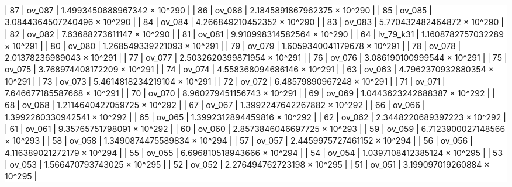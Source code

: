 | 87 | ov_087 | 1.4993450688967342 × 10^290 |
| 86 | ov_086 | 2.1845891867962375 × 10^290 |
| 85 | ov_085 | 3.0844364507240496 × 10^290 |
| 84 | ov_084 | 4.266849210452352 × 10^290 |
| 83 | ov_083 | 5.770432482464872 × 10^290 |
| 82 | ov_082 | 7.63688273611147 × 10^290 |
| 81 | ov_081 | 9.910998314582564 × 10^290 |
| 64 | lv_79_k31 | 1.1608782757032289 × 10^291 |
| 80 | ov_080 | 1.268549339221093 × 10^291 |
| 79 | ov_079 | 1.6059340041179678 × 10^291 |
| 78 | ov_078 | 2.01378236989043 × 10^291 |
| 77 | ov_077 | 2.5032620399871954 × 10^291 |
| 76 | ov_076 | 3.086190100999544 × 10^291 |
| 75 | ov_075 | 3.768974408172209 × 10^291 |
| 74 | ov_074 | 4.558368094686146 × 10^291 |
| 63 | ov_063 | 4.7962370932880354 × 10^291 |
| 73 | ov_073 | 5.4614818234219104 × 10^291 |
| 72 | ov_072 | 6.48579890967248 × 10^291 |
| 71 | ov_071 | 7.646677185587668 × 10^291 |
| 70 | ov_070 | 8.960279451156743 × 10^291 |
| 69 | ov_069 | 1.0443623242688387 × 10^292 |
| 68 | ov_068 | 1.2114640427059725 × 10^292 |
| 67 | ov_067 | 1.3992247642267882 × 10^292 |
| 66 | ov_066 | 1.3992260330942541 × 10^292 |
| 65 | ov_065 | 1.3992312894459816 × 10^292 |
| 62 | ov_062 | 2.3448220689397223 × 10^292 |
| 61 | ov_061 | 9.35765751798091 × 10^292 |
| 60 | ov_060 | 2.8573846046697725 × 10^293 |
| 59 | ov_059 | 6.7123900027148566 × 10^293 |
| 58 | ov_058 | 1.3490874475589834 × 10^294 |
| 57 | ov_057 | 2.4459975727461152 × 10^294 |
| 56 | ov_056 | 4.116389021272179 × 10^294 |
| 55 | ov_055 | 6.696810518943666 × 10^294 |
| 54 | ov_054 | 1.0397108412385124 × 10^295 |
| 53 | ov_053 | 1.566470793743025 × 10^295 |
| 52 | ov_052 | 2.276494762723198 × 10^295 |
| 51 | ov_051 | 3.199097019260884 × 10^295 |